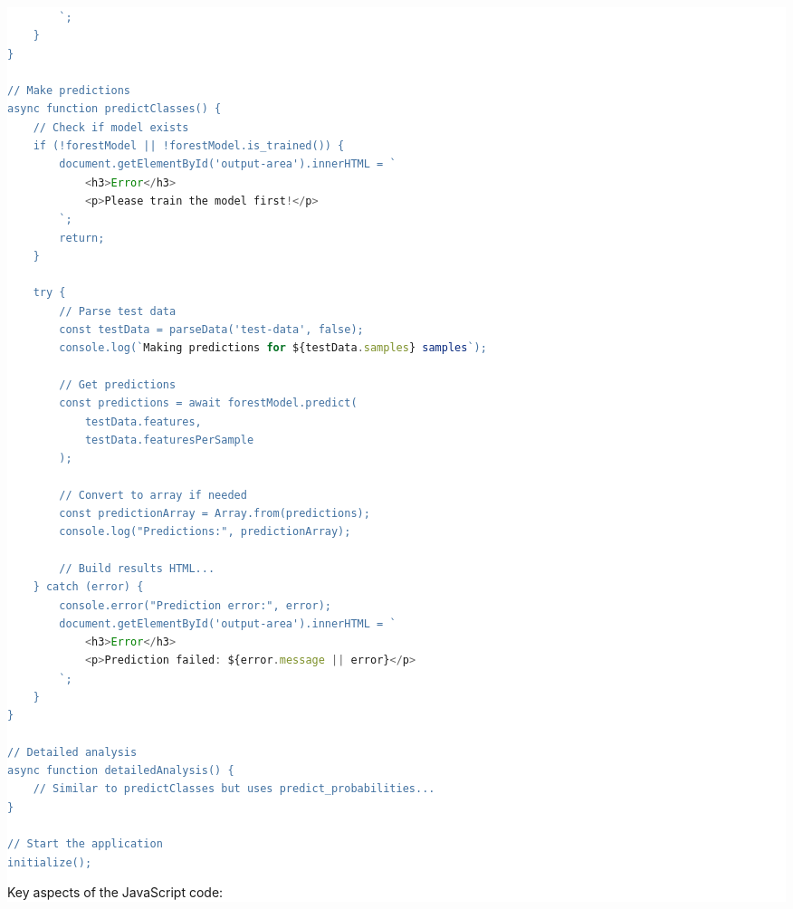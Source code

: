 ```javascript
        `;
    }
}

// Make predictions
async function predictClasses() {
    // Check if model exists
    if (!forestModel || !forestModel.is_trained()) {
        document.getElementById('output-area').innerHTML = `
            <h3>Error</h3>
            <p>Please train the model first!</p>
        `;
        return;
    }
    
    try {
        // Parse test data
        const testData = parseData('test-data', false);
        console.log(`Making predictions for ${testData.samples} samples`);
        
        // Get predictions
        const predictions = await forestModel.predict(
            testData.features,
            testData.featuresPerSample
        );
        
        // Convert to array if needed
        const predictionArray = Array.from(predictions);
        console.log("Predictions:", predictionArray);
        
        // Build results HTML...
    } catch (error) {
        console.error("Prediction error:", error);
        document.getElementById('output-area').innerHTML = `
            <h3>Error</h3>
            <p>Prediction failed: ${error.message || error}</p>
        `;
    }
}

// Detailed analysis
async function detailedAnalysis() {
    // Similar to predictClasses but uses predict_probabilities...
}

// Start the application
initialize();
```

Key aspects of the JavaScript code:
